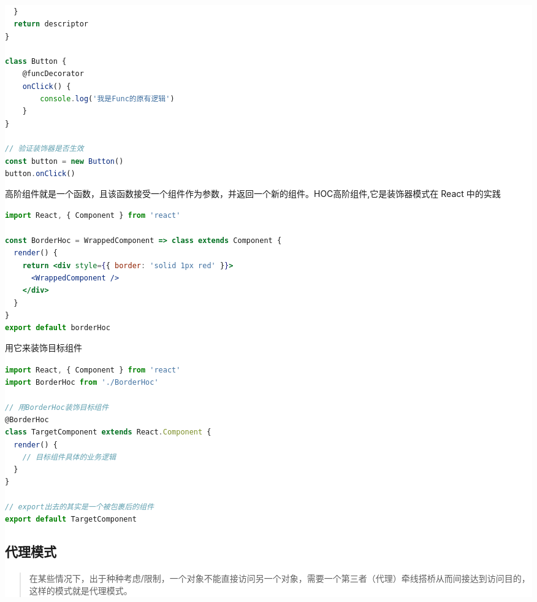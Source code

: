 ```js
  }
  return descriptor
}

class Button {
    @funcDecorator
    onClick() { 
        console.log('我是Func的原有逻辑')
    }
}

// 验证装饰器是否生效
const button = new Button()
button.onClick()
```



高阶组件就是一个函数，且该函数接受一个组件作为参数，并返回一个新的组件。HOC高阶组件,它是装饰器模式在 React 中的实践

```jsx
import React, { Component } from 'react'

const BorderHoc = WrappedComponent => class extends Component {
  render() {
    return <div style={{ border: 'solid 1px red' }}>
      <WrappedComponent />
    </div>
  }
}
export default borderHoc
```

用它来装饰目标组件

```jsx
import React, { Component } from 'react'
import BorderHoc from './BorderHoc'

// 用BorderHoc装饰目标组件
@BorderHoc 
class TargetComponent extends React.Component {
  render() {
    // 目标组件具体的业务逻辑
  }
}

// export出去的其实是一个被包裹后的组件
export default TargetComponent
```


## 代理模式
>在某些情况下，出于种种考虑/限制，一个对象不能直接访问另一个对象，需要一个第三者（代理）牵线搭桥从而间接达到访问目的，这样的模式就是代理模式。

